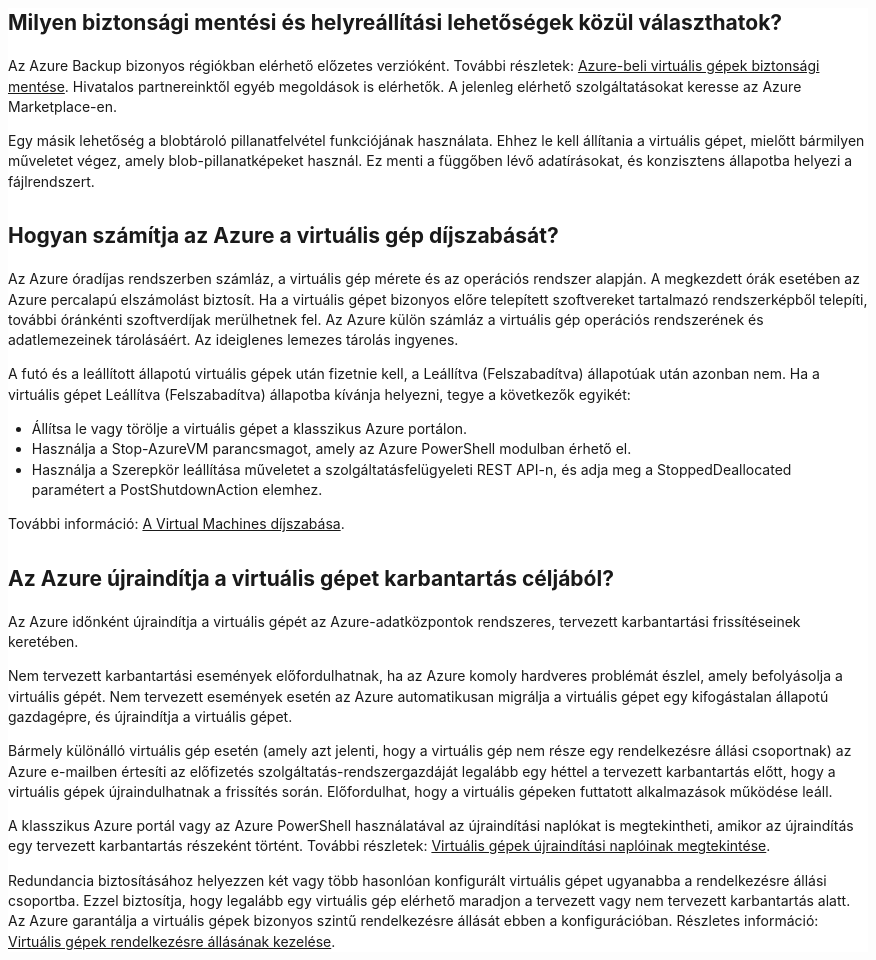 ## <a name="what-are-my-options-for-backup-and-recovery"></a>Milyen biztonsági mentési és helyreállítási lehetőségek közül választhatok?
Az Azure Backup bizonyos régiókban elérhető előzetes verzióként. További részletek: [Azure-beli virtuális gépek biztonsági mentése](../articles/backup/backup-azure-vms.md). Hivatalos partnereinktől egyéb megoldások is elérhetők. A jelenleg elérhető szolgáltatásokat keresse az Azure Marketplace-en.

Egy másik lehetőség a blobtároló pillanatfelvétel funkciójának használata. Ehhez le kell állítania a virtuális gépet, mielőtt bármilyen műveletet végez, amely blob-pillanatképeket használ. Ez menti a függőben lévő adatírásokat, és konzisztens állapotba helyezi a fájlrendszert.

## <a name="how-does-azure-charge-for-my-vm"></a>Hogyan számítja az Azure a virtuális gép díjszabását?
Az Azure óradíjas rendszerben számláz, a virtuális gép mérete és az operációs rendszer alapján. A megkezdett órák esetében az Azure percalapú elszámolást biztosít. Ha a virtuális gépet bizonyos előre telepített szoftvereket tartalmazó rendszerképből telepíti, további óránkénti szoftverdíjak merülhetnek fel. Az Azure külön számláz a virtuális gép operációs rendszerének és adatlemezeinek tárolásáért. Az ideiglenes lemezes tárolás ingyenes.

A futó és a leállított állapotú virtuális gépek után fizetnie kell, a Leállítva (Felszabadítva) állapotúak után azonban nem. Ha a virtuális gépet Leállítva (Felszabadítva) állapotba kívánja helyezni, tegye a következők egyikét:

* Állítsa le vagy törölje a virtuális gépet a klasszikus Azure portálon.
* Használja a Stop-AzureVM parancsmagot, amely az Azure PowerShell modulban érhető el.
* Használja a Szerepkör leállítása műveletet a szolgáltatásfelügyeleti REST API-n, és adja meg a StoppedDeallocated paramétert a PostShutdownAction elemhez.

További információ: [A Virtual Machines díjszabása](https://azure.microsoft.com/pricing/details/virtual-machines/).

## <a name="will-azure-reboot-my-vm-for-maintenance"></a>Az Azure újraindítja a virtuális gépet karbantartás céljából?
Az Azure időnként újraindítja a virtuális gépét az Azure-adatközpontok rendszeres, tervezett karbantartási frissítéseinek keretében.

Nem tervezett karbantartási események előfordulhatnak, ha az Azure komoly hardveres problémát észlel, amely befolyásolja a virtuális gépét. Nem tervezett események esetén az Azure automatikusan migrálja a virtuális gépet egy kifogástalan állapotú gazdagépre, és újraindítja a virtuális gépet.

Bármely különálló virtuális gép esetén (amely azt jelenti, hogy a virtuális gép nem része egy rendelkezésre állási csoportnak) az Azure e-mailben értesíti az előfizetés szolgáltatás-rendszergazdáját legalább egy héttel a tervezett karbantartás előtt, hogy a virtuális gépek újraindulhatnak a frissítés során. Előfordulhat, hogy a virtuális gépeken futtatott alkalmazások működése leáll.

A klasszikus Azure portál vagy az Azure PowerShell használatával az újraindítási naplókat is megtekintheti, amikor az újraindítás egy tervezett karbantartás részeként történt. További részletek: [Virtuális gépek újraindítási naplóinak megtekintése](https://azure.microsoft.com/blog/2015/04/01/viewing-vm-reboot-logs/).

Redundancia biztosításához helyezzen két vagy több hasonlóan konfigurált virtuális gépet ugyanabba a rendelkezésre állási csoportba. Ezzel biztosítja, hogy legalább egy virtuális gép elérhető maradjon a tervezett vagy nem tervezett karbantartás alatt. Az Azure garantálja a virtuális gépek bizonyos szintű rendelkezésre állását ebben a konfigurációban. Részletes információ: [Virtuális gépek rendelkezésre állásának kezelése](../articles/virtual-machines/windows/manage-availability.md?toc=%2fazure%2fvirtual-machines%2fwindows%2ftoc.json).
